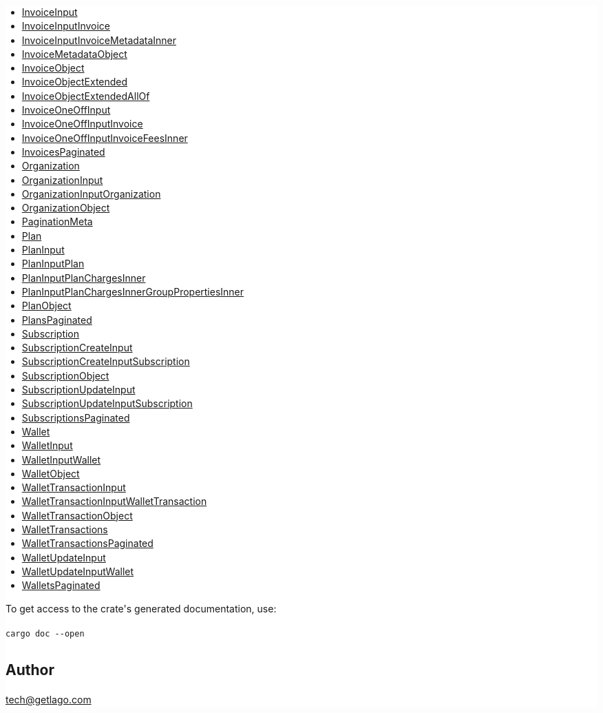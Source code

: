  - [InvoiceInput](docs/InvoiceInput.md)
 - [InvoiceInputInvoice](docs/InvoiceInputInvoice.md)
 - [InvoiceInputInvoiceMetadataInner](docs/InvoiceInputInvoiceMetadataInner.md)
 - [InvoiceMetadataObject](docs/InvoiceMetadataObject.md)
 - [InvoiceObject](docs/InvoiceObject.md)
 - [InvoiceObjectExtended](docs/InvoiceObjectExtended.md)
 - [InvoiceObjectExtendedAllOf](docs/InvoiceObjectExtendedAllOf.md)
 - [InvoiceOneOffInput](docs/InvoiceOneOffInput.md)
 - [InvoiceOneOffInputInvoice](docs/InvoiceOneOffInputInvoice.md)
 - [InvoiceOneOffInputInvoiceFeesInner](docs/InvoiceOneOffInputInvoiceFeesInner.md)
 - [InvoicesPaginated](docs/InvoicesPaginated.md)
 - [Organization](docs/Organization.md)
 - [OrganizationInput](docs/OrganizationInput.md)
 - [OrganizationInputOrganization](docs/OrganizationInputOrganization.md)
 - [OrganizationObject](docs/OrganizationObject.md)
 - [PaginationMeta](docs/PaginationMeta.md)
 - [Plan](docs/Plan.md)
 - [PlanInput](docs/PlanInput.md)
 - [PlanInputPlan](docs/PlanInputPlan.md)
 - [PlanInputPlanChargesInner](docs/PlanInputPlanChargesInner.md)
 - [PlanInputPlanChargesInnerGroupPropertiesInner](docs/PlanInputPlanChargesInnerGroupPropertiesInner.md)
 - [PlanObject](docs/PlanObject.md)
 - [PlansPaginated](docs/PlansPaginated.md)
 - [Subscription](docs/Subscription.md)
 - [SubscriptionCreateInput](docs/SubscriptionCreateInput.md)
 - [SubscriptionCreateInputSubscription](docs/SubscriptionCreateInputSubscription.md)
 - [SubscriptionObject](docs/SubscriptionObject.md)
 - [SubscriptionUpdateInput](docs/SubscriptionUpdateInput.md)
 - [SubscriptionUpdateInputSubscription](docs/SubscriptionUpdateInputSubscription.md)
 - [SubscriptionsPaginated](docs/SubscriptionsPaginated.md)
 - [Wallet](docs/Wallet.md)
 - [WalletInput](docs/WalletInput.md)
 - [WalletInputWallet](docs/WalletInputWallet.md)
 - [WalletObject](docs/WalletObject.md)
 - [WalletTransactionInput](docs/WalletTransactionInput.md)
 - [WalletTransactionInputWalletTransaction](docs/WalletTransactionInputWalletTransaction.md)
 - [WalletTransactionObject](docs/WalletTransactionObject.md)
 - [WalletTransactions](docs/WalletTransactions.md)
 - [WalletTransactionsPaginated](docs/WalletTransactionsPaginated.md)
 - [WalletUpdateInput](docs/WalletUpdateInput.md)
 - [WalletUpdateInputWallet](docs/WalletUpdateInputWallet.md)
 - [WalletsPaginated](docs/WalletsPaginated.md)


To get access to the crate's generated documentation, use:

```
cargo doc --open
```

## Author

tech@getlago.com

